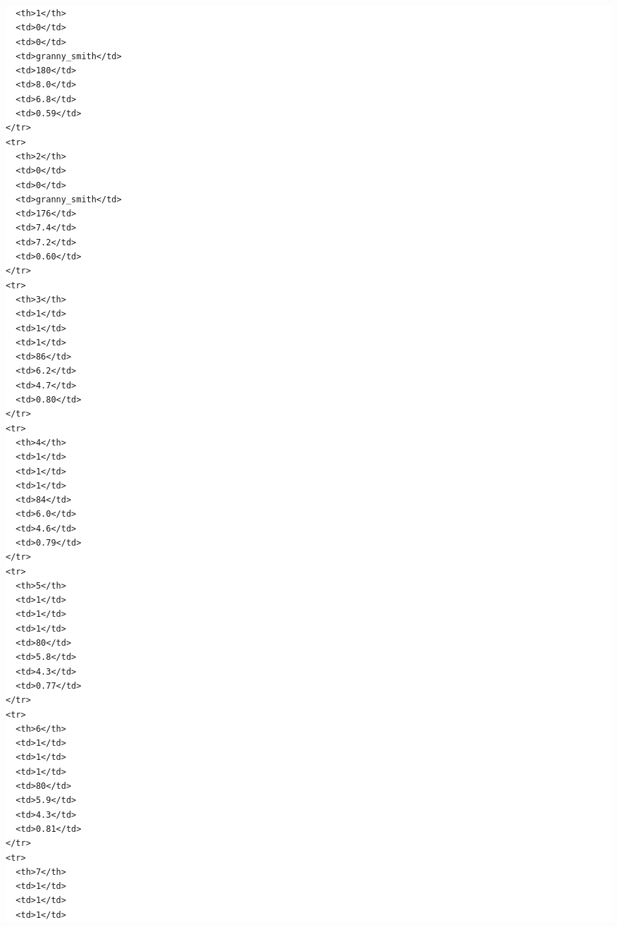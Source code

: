       <th>1</th>
      <td>0</td>
      <td>0</td>
      <td>granny_smith</td>
      <td>180</td>
      <td>8.0</td>
      <td>6.8</td>
      <td>0.59</td>
    </tr>
    <tr>
      <th>2</th>
      <td>0</td>
      <td>0</td>
      <td>granny_smith</td>
      <td>176</td>
      <td>7.4</td>
      <td>7.2</td>
      <td>0.60</td>
    </tr>
    <tr>
      <th>3</th>
      <td>1</td>
      <td>1</td>
      <td>1</td>
      <td>86</td>
      <td>6.2</td>
      <td>4.7</td>
      <td>0.80</td>
    </tr>
    <tr>
      <th>4</th>
      <td>1</td>
      <td>1</td>
      <td>1</td>
      <td>84</td>
      <td>6.0</td>
      <td>4.6</td>
      <td>0.79</td>
    </tr>
    <tr>
      <th>5</th>
      <td>1</td>
      <td>1</td>
      <td>1</td>
      <td>80</td>
      <td>5.8</td>
      <td>4.3</td>
      <td>0.77</td>
    </tr>
    <tr>
      <th>6</th>
      <td>1</td>
      <td>1</td>
      <td>1</td>
      <td>80</td>
      <td>5.9</td>
      <td>4.3</td>
      <td>0.81</td>
    </tr>
    <tr>
      <th>7</th>
      <td>1</td>
      <td>1</td>
      <td>1</td>